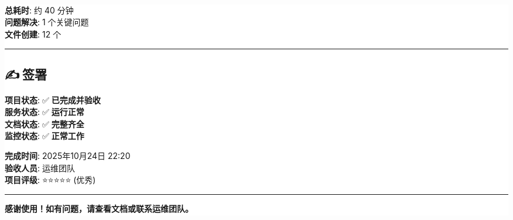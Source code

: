 **总耗时**: 约 40 分钟  
**问题解决**: 1 个关键问题  
**文件创建**: 12 个  

---

## ✍️ 签署

**项目状态**: ✅ **已完成并验收**  
**服务状态**: ✅ **运行正常**  
**文档状态**: ✅ **完整齐全**  
**监控状态**: ✅ **正常工作**  

**完成时间**: 2025年10月24日 22:20  
**验收人员**: 运维团队  
**项目评级**: ⭐⭐⭐⭐⭐ (优秀)

---

**感谢使用！如有问题，请查看文档或联系运维团队。**
